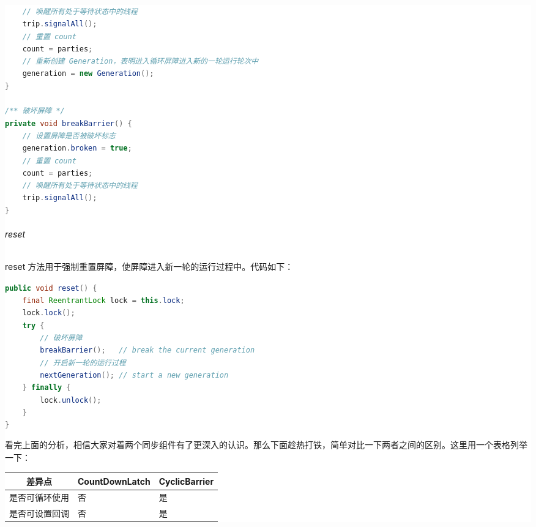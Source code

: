 ```java
    // 唤醒所有处于等待状态中的线程
    trip.signalAll();
    // 重置 count
    count = parties;
    // 重新创建 Generation，表明进入循环屏障进入新的一轮运行轮次中
    generation = new Generation();
}

/** 破坏屏障 */
private void breakBarrier() {
    // 设置屏障是否被破坏标志
    generation.broken = true;
    // 重置 count
    count = parties;
    // 唤醒所有处于等待状态中的线程
    trip.signalAll();
}
```
###### reset
reset 方法用于强制重置屏障，使屏障进入新一轮的运行过程中。代码如下：

```java
public void reset() {
    final ReentrantLock lock = this.lock;
    lock.lock();
    try {
        // 破坏屏障
        breakBarrier();   // break the current generation
        // 开启新一轮的运行过程
        nextGeneration(); // start a new generation
    } finally {
        lock.unlock();
    }
}
```
看完上面的分析，相信大家对着两个同步组件有了更深入的认识。那么下面趁热打铁，简单对比一下两者之间的区别。这里用一个表格列举一下：

差异点	 |CountDownLatch |CyclicBarrier
------|----------------|-------
是否可循环使用	|否|是
是否可设置回调	|否|是



